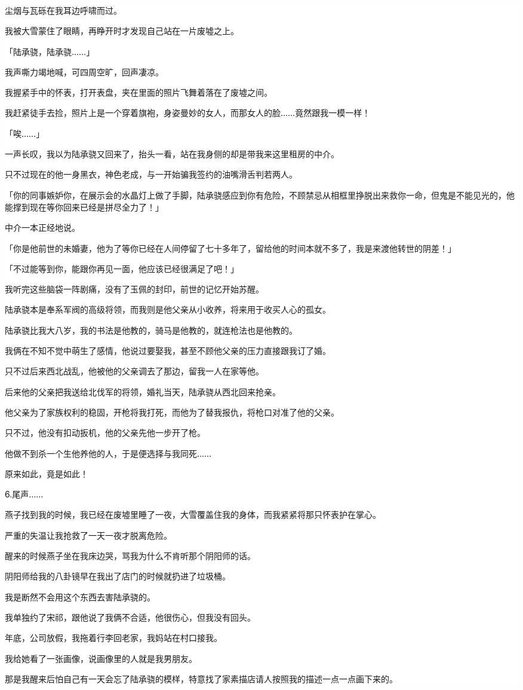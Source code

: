 尘烟与瓦砾在我耳边呼啸而过。

我被大雪蒙住了眼睛，再睁开时才发现自己站在一片废墟之上。

「陆承骁，陆承骁……」

我声嘶力竭地喊，可四周空旷，回声凄凉。

我握紧手中的怀表，打开表盘，夹在里面的照片飞舞着落在了废墟之间。

我赶紧徒手去捡，照片上是一个穿着旗袍，身姿曼妙的女人，而那女人的脸……竟然跟我一模一样！

「唉……」

一声长叹，我以为陆承骁又回来了，抬头一看，站在我身侧的却是带我来这里租房的中介。

只不过现在的他一身黑衣，神色老成，与一开始骗我签约的油嘴滑舌判若两人。

「你的同事嫉妒你，在展示会的水晶灯上做了手脚，陆承骁感应到你有危险，不顾禁忌从相框里挣脱出来救你一命，但鬼是不能见光的，他能撑到现在等你回来已经是拼尽全力了！」

中介一本正经地说。

「你是他前世的未婚妻，他为了等你已经在人间停留了七十多年了，留给他的时间本就不多了，我是来渡他转世的阴差！」

「不过能等到你，能跟你再见一面，他应该已经很满足了吧！」

我听完这些脑袋一阵剧痛，没有了玉佩的封印，前世的记忆开始苏醒。

陆承骁本是奉系军阀的高级将领，而我则是他父亲从小收养，将来用于收买人心的孤女。

陆承骁比我大八岁，我的书法是他教的，骑马是他教的，就连枪法也是他教的。

我俩在不知不觉中萌生了感情，他说过要娶我，甚至不顾他父亲的压力直接跟我订了婚。

只不过后来西北战乱，他被他的父亲调去了那边，留我一人在家等他。

后来他的父亲把我送给北伐军的将领，婚礼当天，陆承骁从西北回来抢亲。

他父亲为了家族权利的稳固，开枪将我打死，而他为了替我报仇，将枪口对准了他的父亲。

只不过，他没有扣动扳机，他的父亲先他一步开了枪。

他做不到杀一个生他养他的人，于是便选择与我同死……

原来如此，竟是如此！

6.尾声……

燕子找到我的时候，我已经在废墟里睡了一夜，大雪覆盖住我的身体，而我紧紧将那只怀表护在掌心。

严重的失温让我抢救了一天一夜才脱离危险。

醒来的时候燕子坐在我床边哭，骂我为什么不肯听那个阴阳师的话。

阴阳师给我的八卦镜早在我出了店门的时候就扔进了垃圾桶。

我是断然不会用这个东西去害陆承骁的。

我单独约了宋祁，跟他说了我俩不合适，他很伤心，但我没有回头。

年底，公司放假，我拖着行李回老家，我妈站在村口接我。

我给她看了一张画像，说画像里的人就是我男朋友。

那是我醒来后怕自己有一天会忘了陆承骁的模样，特意找了家素描店请人按照我的描述一点一点画下来的。
